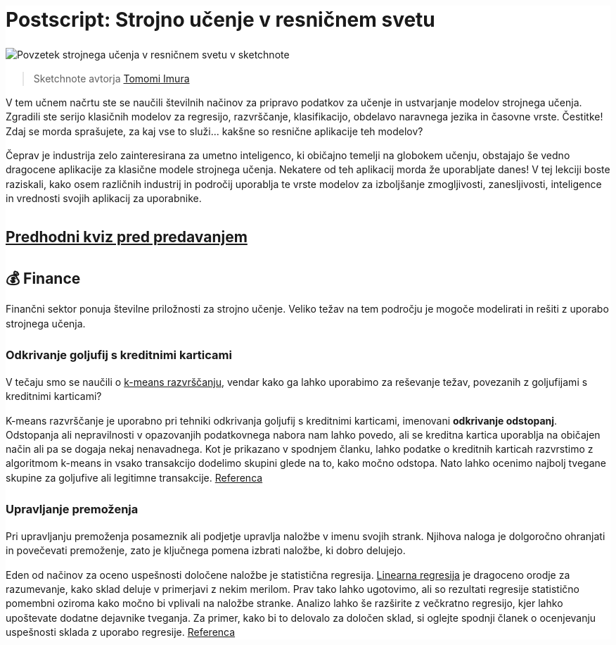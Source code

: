 
# Postscript: Strojno učenje v resničnem svetu

![Povzetek strojnega učenja v resničnem svetu v sketchnote](../../../../sketchnotes/ml-realworld.png)
> Sketchnote avtorja [Tomomi Imura](https://www.twitter.com/girlie_mac)

V tem učnem načrtu ste se naučili številnih načinov za pripravo podatkov za učenje in ustvarjanje modelov strojnega učenja. Zgradili ste serijo klasičnih modelov za regresijo, razvrščanje, klasifikacijo, obdelavo naravnega jezika in časovne vrste. Čestitke! Zdaj se morda sprašujete, za kaj vse to služi... kakšne so resnične aplikacije teh modelov?

Čeprav je industrija zelo zainteresirana za umetno inteligenco, ki običajno temelji na globokem učenju, obstajajo še vedno dragocene aplikacije za klasične modele strojnega učenja. Nekatere od teh aplikacij morda že uporabljate danes! V tej lekciji boste raziskali, kako osem različnih industrij in področij uporablja te vrste modelov za izboljšanje zmogljivosti, zanesljivosti, inteligence in vrednosti svojih aplikacij za uporabnike.

## [Predhodni kviz pred predavanjem](https://ff-quizzes.netlify.app/en/ml/)

## 💰 Finance

Finančni sektor ponuja številne priložnosti za strojno učenje. Veliko težav na tem področju je mogoče modelirati in rešiti z uporabo strojnega učenja.

### Odkrivanje goljufij s kreditnimi karticami

V tečaju smo se naučili o [k-means razvrščanju](../../5-Clustering/2-K-Means/README.md), vendar kako ga lahko uporabimo za reševanje težav, povezanih z goljufijami s kreditnimi karticami?

K-means razvrščanje je uporabno pri tehniki odkrivanja goljufij s kreditnimi karticami, imenovani **odkrivanje odstopanj**. Odstopanja ali nepravilnosti v opazovanjih podatkovnega nabora nam lahko povedo, ali se kreditna kartica uporablja na običajen način ali pa se dogaja nekaj nenavadnega. Kot je prikazano v spodnjem članku, lahko podatke o kreditnih karticah razvrstimo z algoritmom k-means in vsako transakcijo dodelimo skupini glede na to, kako močno odstopa. Nato lahko ocenimo najbolj tvegane skupine za goljufive ali legitimne transakcije.
[Referenca](https://citeseerx.ist.psu.edu/viewdoc/download?doi=10.1.1.680.1195&rep=rep1&type=pdf)

### Upravljanje premoženja

Pri upravljanju premoženja posameznik ali podjetje upravlja naložbe v imenu svojih strank. Njihova naloga je dolgoročno ohranjati in povečevati premoženje, zato je ključnega pomena izbrati naložbe, ki dobro delujejo.

Eden od načinov za oceno uspešnosti določene naložbe je statistična regresija. [Linearna regresija](../../2-Regression/1-Tools/README.md) je dragoceno orodje za razumevanje, kako sklad deluje v primerjavi z nekim merilom. Prav tako lahko ugotovimo, ali so rezultati regresije statistično pomembni oziroma kako močno bi vplivali na naložbe stranke. Analizo lahko še razširite z večkratno regresijo, kjer lahko upoštevate dodatne dejavnike tveganja. Za primer, kako bi to delovalo za določen sklad, si oglejte spodnji članek o ocenjevanju uspešnosti sklada z uporabo regresije.
[Referenca](http://www.brightwoodventures.com/evaluating-fund-performance-using-regression/)
